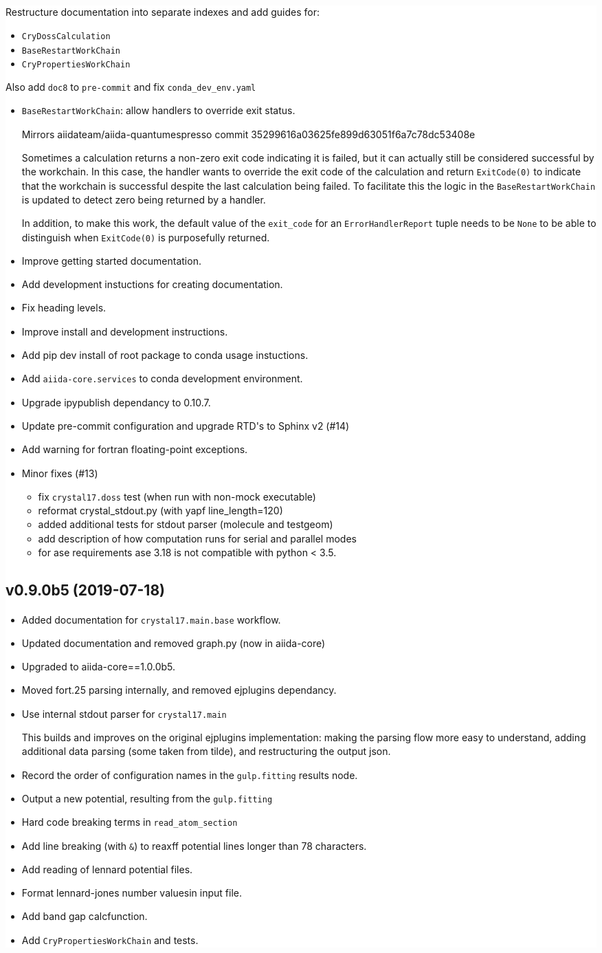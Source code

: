   Restructure documentation into separate indexes and add guides for:

  - ``CryDossCalculation``
  - ``BaseRestartWorkChain``
  - ``CryPropertiesWorkChain``

  Also add ``doc8`` to ``pre-commit`` and fix ``conda_dev_env.yaml``
- ``BaseRestartWorkChain``: allow handlers to override exit status.

  Mirrors aiidateam/aiida-quantumespresso commit 35299616a03625fe899d63051f6a7c78dc53408e

  Sometimes a calculation returns a non-zero exit code indicating it is
  failed, but it can actually still be considered successful by the
  workchain. In this case, the handler wants to override the exit code of
  the calculation and return ``ExitCode(0)`` to indicate that the workchain
  is successful despite the last calculation being failed. To facilitate
  this the logic in the ``BaseRestartWorkChain`` is updated to detect zero
  being returned by a handler.

  In addition, to make this work, the default value of the ``exit_code`` for
  an ``ErrorHandlerReport`` tuple needs to be ``None`` to be able to
  distinguish when ``ExitCode(0)`` is purposefully returned.
- Improve getting started documentation.
- Add development instuctions for creating documentation.
- Fix heading levels.
- Improve install and development instructions.
- Add pip dev install of root package to conda usage instuctions.
- Add ``aiida-core.services`` to conda development environment.
- Upgrade ipypublish dependancy to 0.10.7.
- Update pre-commit configuration and upgrade RTD's to Sphinx v2 (#14)

- Add warning for fortran floating-point exceptions.
- Minor fixes (#13)

  - fix ``crystal17.doss`` test (when run with non-mock executable)
  - reformat crystal_stdout.py (with yapf line_length=120)
  - added additional tests for stdout parser (molecule and testgeom)
  - add description of how computation runs for serial and parallel modes
  - for ase requirements ase 3.18 is not compatible with python < 3.5.


## v0.9.0b5 (2019-07-18)

- Added documentation for ``crystal17.main.base`` workflow.
- Updated documentation and removed graph.py (now in aiida-core)
- Upgraded to aiida-core==1.0.0b5.
- Moved fort.25 parsing internally, and removed ejplugins dependancy.
- Use internal stdout parser for ``crystal17.main``

  This builds and improves on the original ejplugins implementation:
  making the parsing flow more easy to understand,
  adding additional data parsing (some taken from tilde),
  and restructuring the output json.
- Record the order of configuration names in the ``gulp.fitting`` results
  node.
- Output a new potential, resulting from the ``gulp.fitting``
- Hard code breaking terms in ``read_atom_section``
- Add line breaking (with ``&``) to reaxff potential lines longer than 78
  characters.
- Add reading of lennard potential files.
- Format lennard-jones number valuesin input file.
- Add band gap calcfunction.
- Add ``CryPropertiesWorkChain`` and tests.
